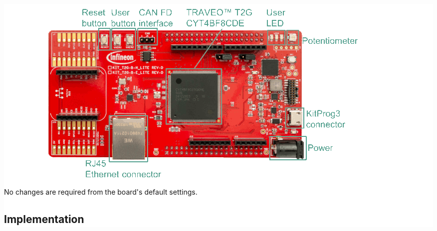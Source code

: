<img src="./images/KIT_T2G-B-H_LITE.gif"/><BR>
No changes are required from the board's default settings.

## Implementation
